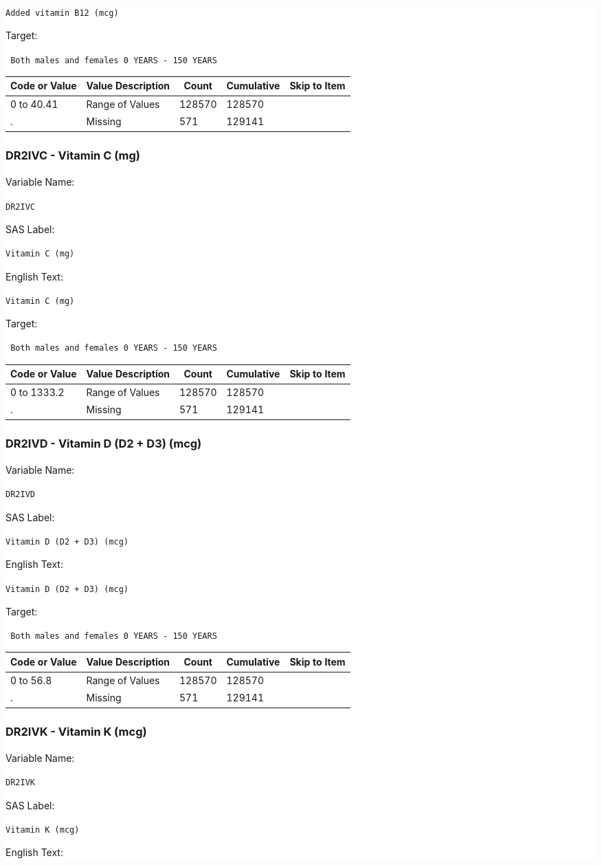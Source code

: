     Added vitamin B12 (mcg) 
Target:

     Both males and females 0 YEARS - 150 YEARS
Code or Value | Value Description | Count | Cumulative | Skip to Item  
---|---|---|---|---  
0 to 40.41 | Range of Values | 128570 | 128570 |   
. | Missing | 571 | 129141 |   
  
### DR2IVC - Vitamin C (mg)

Variable Name:

    DR2IVC
SAS Label:

    Vitamin C (mg)
English Text:

    Vitamin C (mg)
Target:

     Both males and females 0 YEARS - 150 YEARS
Code or Value | Value Description | Count | Cumulative | Skip to Item  
---|---|---|---|---  
0 to 1333.2 | Range of Values | 128570 | 128570 |   
. | Missing | 571 | 129141 |   
  
### DR2IVD - Vitamin D (D2 + D3) (mcg)

Variable Name:

    DR2IVD
SAS Label:

    Vitamin D (D2 + D3) (mcg)
English Text:

    Vitamin D (D2 + D3) (mcg)
Target:

     Both males and females 0 YEARS - 150 YEARS
Code or Value | Value Description | Count | Cumulative | Skip to Item  
---|---|---|---|---  
0 to 56.8 | Range of Values | 128570 | 128570 |   
. | Missing | 571 | 129141 |   
  
### DR2IVK - Vitamin K (mcg)

Variable Name:

    DR2IVK
SAS Label:

    Vitamin K (mcg)
English Text:
